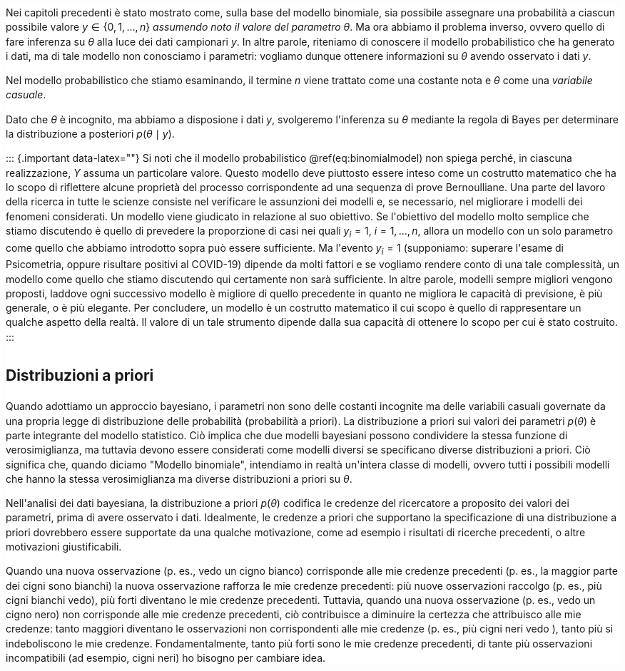 Nei capitoli precedenti è stato mostrato come, sulla base del modello binomiale, sia possibile assegnare una probabilità a ciascun possibile valore $y \in \{0, 1, \dots, n\}$ _assumendo noto il valore del parametro_ $\theta$. Ma ora abbiamo il problema inverso, ovvero quello di fare inferenza su $\theta$ alla luce dei dati campionari $y$. In altre parole, riteniamo di conoscere il modello probabilistico che ha generato i dati, ma di tale modello non conosciamo i parametri: vogliamo dunque ottenere informazioni su $\theta$ avendo osservato i dati $y$.

Nel modello probabilistico che stiamo esaminando, il termine $n$ viene trattato come una costante nota e $\theta$ come una *variabile casuale*. 

Dato che $\theta$ è incognito, ma abbiamo a disposione i dati $y$, svolgeremo l'inferenza su $\theta$ mediante la regola di Bayes per determinare la distribuzione a posteriori $p(\theta \mid y)$. 


::: {.important data-latex=""}
Si noti che il modello probabilistico \@ref(eq:binomialmodel) non spiega perché, in ciascuna realizzazione, $Y$ assuma un particolare valore. Questo modello deve piuttosto essere inteso come un costrutto matematico che ha lo scopo di riflettere alcune proprietà del processo corrispondente ad una sequenza di prove Bernoulliane. Una parte del lavoro della ricerca in tutte le scienze consiste nel verificare le assunzioni dei modelli e, se necessario, nel migliorare i modelli dei fenomeni considerati. Un modello viene giudicato in relazione al suo obiettivo. Se l'obiettivo del modello molto semplice che stiamo discutendo è quello di prevedere la proporzione di casi nei quali $y_i = 1$, $i = 1, \dots, n$, allora un modello con un solo parametro come quello che abbiamo introdotto sopra può essere sufficiente. Ma l'evento $y_i=1$ (supponiamo: superare l'esame di Psicometria, oppure risultare positivi al COVID-19) dipende da molti fattori e se vogliamo rendere conto di una tale complessità, un modello come quello che stiamo discutendo qui certamente non sarà sufficiente. In altre parole, modelli sempre migliori vengono proposti, laddove ogni successivo modello è migliore di quello precedente in quanto ne migliora le capacità di previsione, è più generale, o è più elegante. Per concludere, un modello è un costrutto matematico il cui scopo è quello di rappresentare un qualche aspetto della realtà. Il valore di un tale strumento dipende dalla sua capacità di ottenere lo scopo per cui è stato costruito.
:::

## Distribuzioni a priori

Quando adottiamo un approccio bayesiano, i parametri non sono delle costanti incognite ma delle variabili casuali governate da una propria legge di distribuzione delle probabilità (probabilità a priori). La distribuzione a priori sui valori dei parametri $p(\theta)$ è parte integrante del modello statistico. Ciò implica che due modelli bayesiani possono condividere la stessa funzione di verosimiglianza, ma tuttavia devono essere considerati come modelli diversi se specificano diverse distribuzioni a priori. Ciò significa che, quando diciamo "Modello binomiale", intendiamo in realtà un'intera classe di modelli, ovvero tutti i possibili modelli che hanno la stessa verosimiglianza ma diverse distribuzioni a priori su $\theta$.

Nell'analisi dei dati bayesiana, la distribuzione a priori $p(\theta)$ codifica le credenze del ricercatore a proposito dei valori dei parametri, prima di avere osservato i dati. Idealmente, le credenze a priori che supportano la specificazione di una distribuzione a priori dovrebbero essere supportate da una qualche motivazione, come ad esempio i risultati di ricerche precedenti, o altre motivazioni giustificabili. 

Quando una nuova osservazione (p. es., vedo un cigno bianco) corrisponde alle mie credenze precedenti (p. es., la maggior parte dei cigni sono bianchi) la nuova osservazione rafforza le mie credenze precedenti: più nuove osservazioni raccolgo (p. es., più cigni bianchi vedo), più forti diventano le mie credenze precedenti.
Tuttavia, quando una nuova osservazione (p. es., vedo un cigno nero) non corrisponde alle mie credenze precedenti, ciò contribuisce a diminuire la certezza che attribuisco alle mie credenze: tanto maggiori diventano le osservazioni non corrispondenti alle mie credenze (p. es., più cigni neri vedo ), tanto più si indeboliscono le mie credenze. Fondamentalmente, tanto più forti sono le mie credenze precedenti, di tante più osservazioni incompatibili (ad esempio, cigni neri) ho bisogno per cambiare idea.
